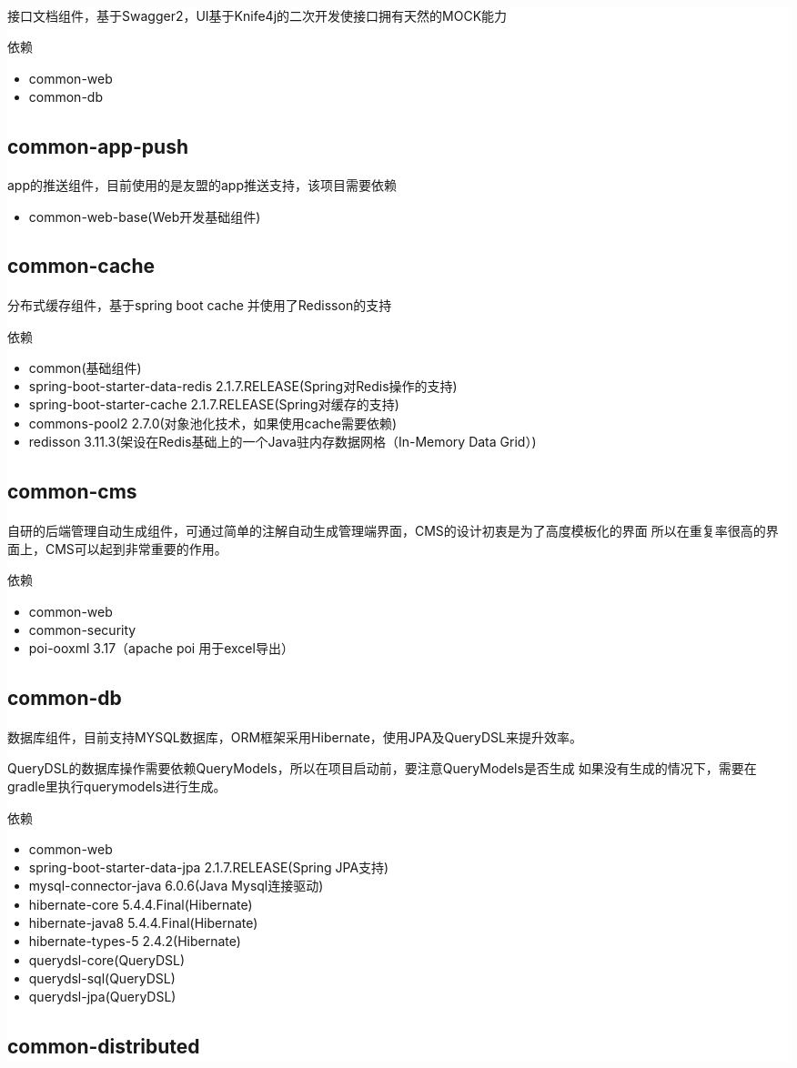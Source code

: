 接口文档组件，基于Swagger2，UI基于Knife4j的二次开发使接口拥有天然的MOCK能力

依赖
* common-web
* common-db

## common-app-push

app的推送组件，目前使用的是友盟的app推送支持，该项目需要依赖
* common-web-base(Web开发基础组件)

## common-cache

分布式缓存组件，基于spring boot cache 并使用了Redisson的支持

依赖
* common(基础组件)
* spring-boot-starter-data-redis 2.1.7.RELEASE(Spring对Redis操作的支持)
* spring-boot-starter-cache 2.1.7.RELEASE(Spring对缓存的支持)
* commons-pool2 2.7.0(对象池化技术，如果使用cache需要依赖)
* redisson 3.11.3(架设在Redis基础上的一个Java驻内存数据网格（In-Memory Data Grid）)

## common-cms

自研的后端管理自动生成组件，可通过简单的注解自动生成管理端界面，CMS的设计初衷是为了高度模板化的界面
所以在重复率很高的界面上，CMS可以起到非常重要的作用。

依赖
* common-web
* common-security
* poi-ooxml 3.17（apache poi 用于excel导出）

## common-db

数据库组件，目前支持MYSQL数据库，ORM框架采用Hibernate，使用JPA及QueryDSL来提升效率。  

QueryDSL的数据库操作需要依赖QueryModels，所以在项目启动前，要注意QueryModels是否生成
如果没有生成的情况下，需要在gradle里执行querymodels进行生成。  

依赖
* common-web
* spring-boot-starter-data-jpa 2.1.7.RELEASE(Spring JPA支持)
* mysql-connector-java 6.0.6(Java Mysql连接驱动)
* hibernate-core 5.4.4.Final(Hibernate)
* hibernate-java8 5.4.4.Final(Hibernate)
* hibernate-types-5 2.4.2(Hibernate)
* querydsl-core(QueryDSL)
* querydsl-sql(QueryDSL)
* querydsl-jpa(QueryDSL)


## common-distributed
